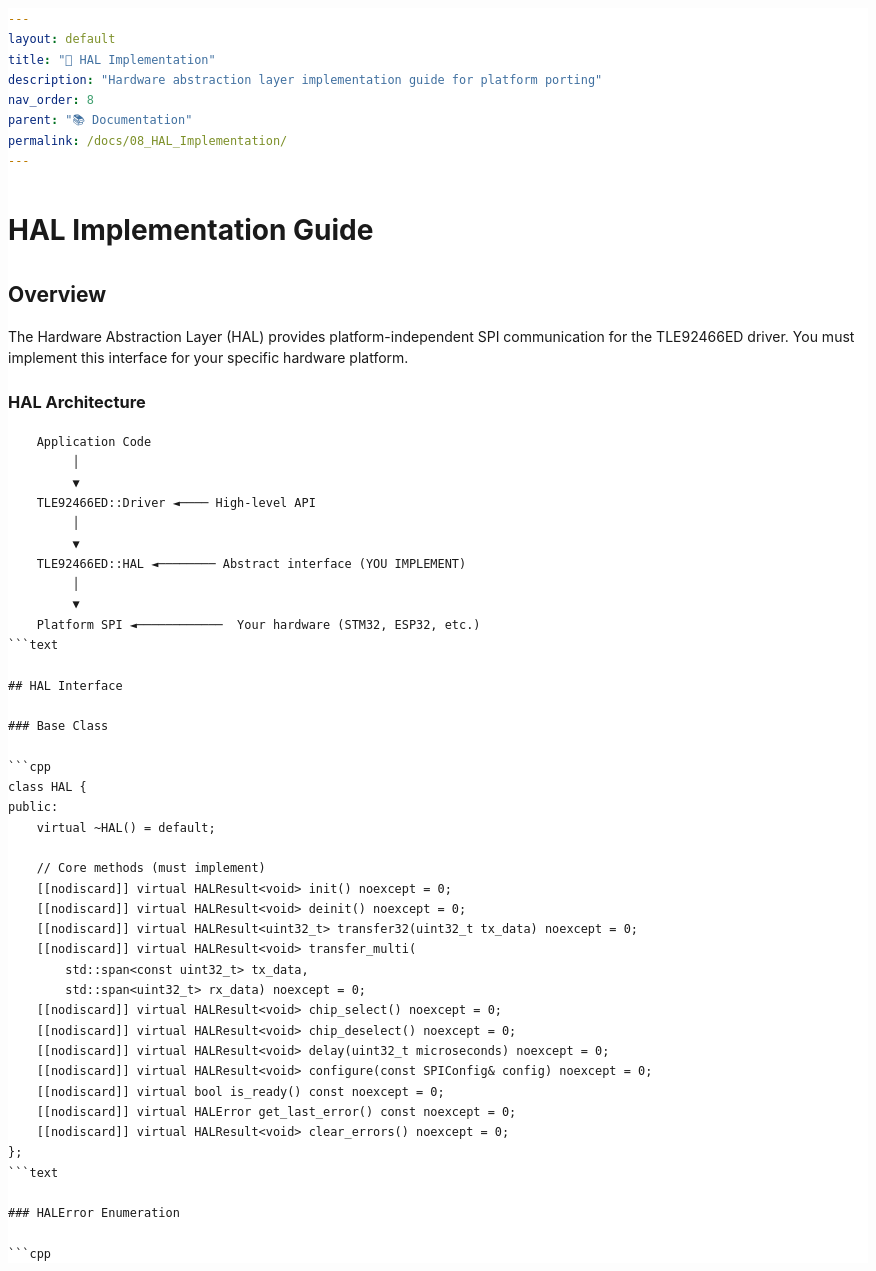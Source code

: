 ```yaml
---
layout: default
title: "🔌 HAL Implementation"
description: "Hardware abstraction layer implementation guide for platform porting"
nav_order: 8
parent: "📚 Documentation"
permalink: /docs/08_HAL_Implementation/
---
```


# HAL Implementation Guide

## Overview

The Hardware Abstraction Layer (HAL) provides platform-independent SPI communication
for the TLE92466ED driver. You must implement this interface for your specific hardware
platform.

### HAL Architecture

```text
    Application Code
         │
         ▼
    TLE92466ED::Driver ◄──── High-level API
         │
         ▼
    TLE92466ED::HAL ◄──────── Abstract interface (YOU IMPLEMENT)
         │
         ▼
    Platform SPI ◄────────────  Your hardware (STM32, ESP32, etc.)
```text

## HAL Interface

### Base Class

```cpp
class HAL {
public:
    virtual ~HAL() = default;
    
    // Core methods (must implement)
    [[nodiscard]] virtual HALResult<void> init() noexcept = 0;
    [[nodiscard]] virtual HALResult<void> deinit() noexcept = 0;
    [[nodiscard]] virtual HALResult<uint32_t> transfer32(uint32_t tx_data) noexcept = 0;
    [[nodiscard]] virtual HALResult<void> transfer_multi(
        std::span<const uint32_t> tx_data,
        std::span<uint32_t> rx_data) noexcept = 0;
    [[nodiscard]] virtual HALResult<void> chip_select() noexcept = 0;
    [[nodiscard]] virtual HALResult<void> chip_deselect() noexcept = 0;
    [[nodiscard]] virtual HALResult<void> delay(uint32_t microseconds) noexcept = 0;
    [[nodiscard]] virtual HALResult<void> configure(const SPIConfig& config) noexcept = 0;
    [[nodiscard]] virtual bool is_ready() const noexcept = 0;
    [[nodiscard]] virtual HALError get_last_error() const noexcept = 0;
    [[nodiscard]] virtual HALResult<void> clear_errors() noexcept = 0;
};
```text

### HALError Enumeration

```cpp
```